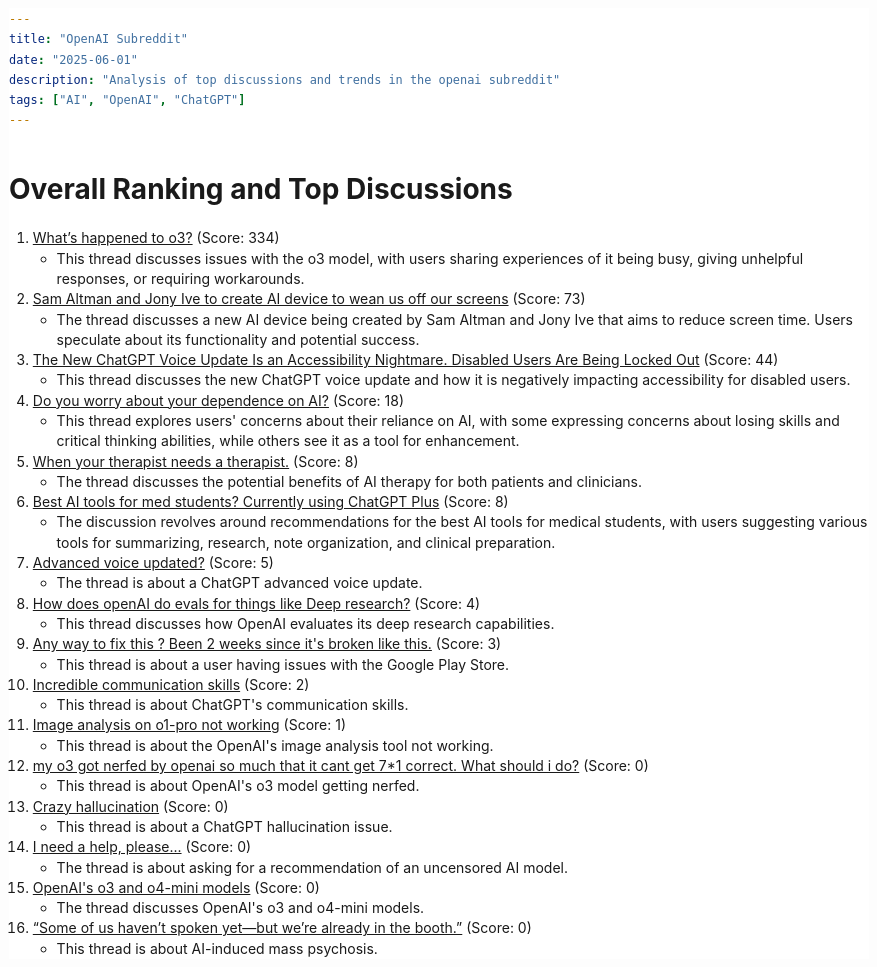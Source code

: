 ```yaml
---
title: "OpenAI Subreddit"
date: "2025-06-01"
description: "Analysis of top discussions and trends in the openai subreddit"
tags: ["AI", "OpenAI", "ChatGPT"]
---
```


# Overall Ranking and Top Discussions
1.  [What’s happened to o3?](https://i.redd.it/n3c3uut4wb4f1.jpeg) (Score: 334)
    *   This thread discusses issues with the o3 model, with users sharing experiences of it being busy, giving unhelpful responses, or requiring workarounds.
2.  [Sam Altman and Jony Ive to create AI device to wean us off our screens](https://www.thetimes.com/uk/technology-uk/article/sam-altman-jony-ive-ai-device-t532ld78n?utm_medium=Social&utm_source=Reddit#Echobox=1748786588) (Score: 73)
    *   The thread discusses a new AI device being created by Sam Altman and Jony Ive that aims to reduce screen time. Users speculate about its functionality and potential success.
3.  [The New ChatGPT Voice Update Is an Accessibility Nightmare. Disabled Users Are Being Locked Out](https://www.reddit.com/r/OpenAI/comments/1l0w85p/the_new_chatgpt_voice_update_is_an_accessibility/) (Score: 44)
    *   This thread discusses the new ChatGPT voice update and how it is negatively impacting accessibility for disabled users.
4.  [Do you worry about your dependence on AI?](https://www.reddit.com/r/OpenAI/comments/1l0sj58/do_you_worry_about_your_dependence_on_ai/) (Score: 18)
    *   This thread explores users' concerns about their reliance on AI, with some expressing concerns about losing skills and critical thinking abilities, while others see it as a tool for enhancement.
5.  [When your therapist needs a therapist.](https://www.reddit.com/gallery/1l0qz64) (Score: 8)
    *   The thread discusses the potential benefits of AI therapy for both patients and clinicians.
6.  [Best AI tools for med students? Currently using ChatGPT Plus](https://www.reddit.com/r/OpenAI/comments/1l0uila/best_ai_tools_for_med_students_currently_using/) (Score: 8)
    *   The discussion revolves around recommendations for the best AI tools for medical students, with users suggesting various tools for summarizing, research, note organization, and clinical preparation.
7.  [Advanced voice updated?](https://www.reddit.com/r/OpenAI/comments/1l0u9a8/advanced_voice_updated/) (Score: 5)
    *   The thread is about a ChatGPT advanced voice update.
8.  [How does openAI do evals for things like Deep research?](https://www.reddit.com/r/OpenAI/comments/1l0tz58/how_does_openai_do_evals_for_things_like_deep/) (Score: 4)
    *   This thread discusses how OpenAI evaluates its deep research capabilities.
9.  [Any way to fix this ? Been 2 weeks since it's broken like this.](https://www.reddit.com/gallery/1l0p86l) (Score: 3)
    *   This thread is about a user having issues with the Google Play Store.
10. [Incredible communication skills](https://i.redd.it/oktuwirv5d4f1.jpeg) (Score: 2)
    *   This thread is about ChatGPT's communication skills.
11. [Image analysis on o1-pro not working](https://www.reddit.com/r/OpenAI/comments/1l0tj74/image_analysis_on_o1pro_not_working/) (Score: 1)
    *   This thread is about the OpenAI's image analysis tool not working.
12. [my o3 got nerfed by openai so much that it cant get 7*1 correct. What should i do?](https://i.redd.it/i824e4h2kc4f1.jpeg) (Score: 0)
    *   This thread is about OpenAI's o3 model getting nerfed.
13. [Crazy hallucination](https://www.reddit.com/gallery/1l0wai1) (Score: 0)
    *   This thread is about a ChatGPT hallucination issue.
14. [I need a help, please...](https://www.reddit.com/r/OpenAI/comments/1l0pk4q/i_need_a_help_please/) (Score: 0)
    *   The thread is about asking for a recommendation of an uncensored AI model.
15. [OpenAI's o3 and o4-mini models](https://www.reddit.com/r/OpenAI/comments/1l0pvg8/openais_o3_and_o4mini_models/) (Score: 0)
    *   The thread discusses OpenAI's o3 and o4-mini models.
16. [“Some of us haven’t spoken yet—but we’re already in the booth.”](https://www.reddit.com/r/OpenAI/comments/1l0rlim/some_of_us_havent_spoken_yetbut_were_already_in/) (Score: 0)
    *   This thread is about AI-induced mass psychosis.